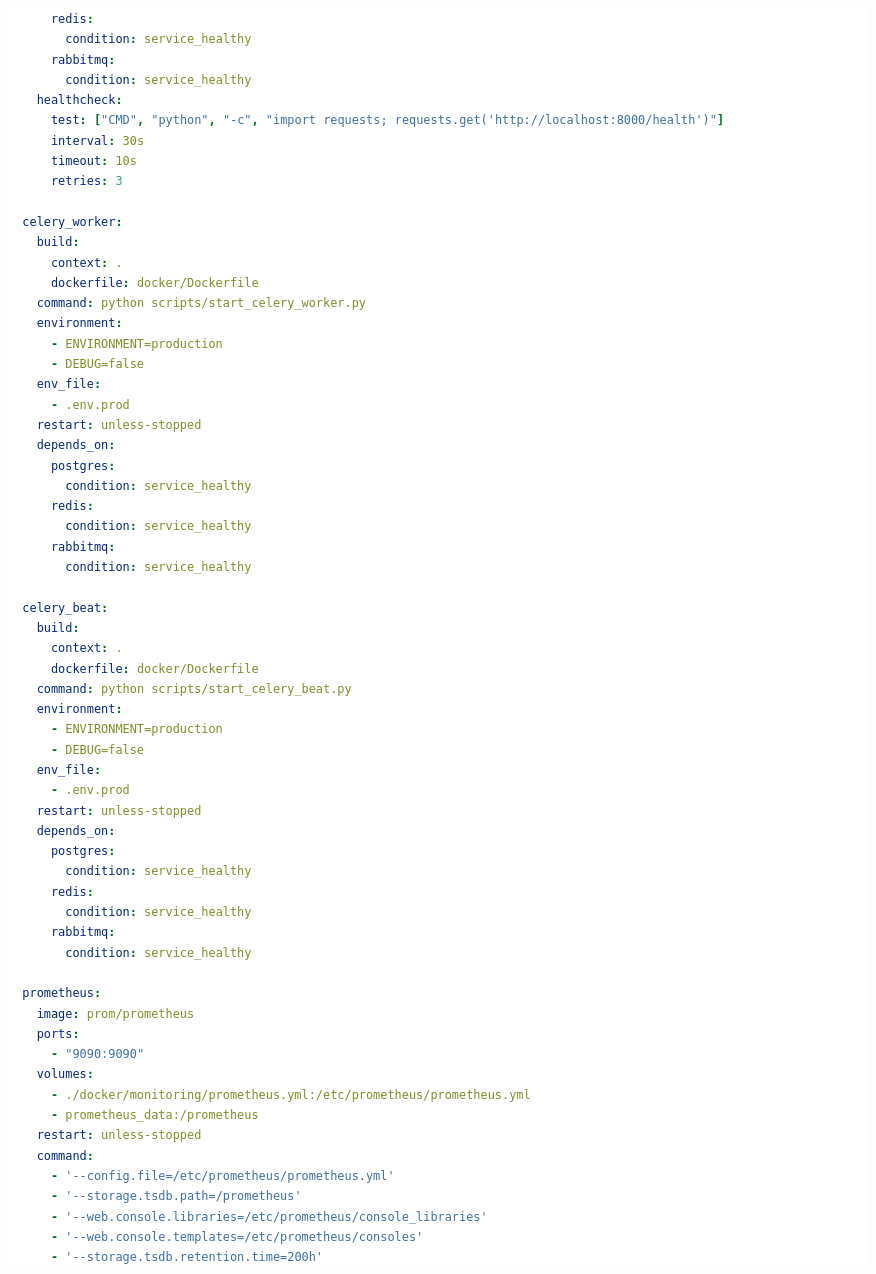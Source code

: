 ```yaml
      redis:
        condition: service_healthy
      rabbitmq:
        condition: service_healthy
    healthcheck:
      test: ["CMD", "python", "-c", "import requests; requests.get('http://localhost:8000/health')"]
      interval: 30s
      timeout: 10s
      retries: 3

  celery_worker:
    build:
      context: .
      dockerfile: docker/Dockerfile
    command: python scripts/start_celery_worker.py
    environment:
      - ENVIRONMENT=production
      - DEBUG=false
    env_file:
      - .env.prod
    restart: unless-stopped
    depends_on:
      postgres:
        condition: service_healthy
      redis:
        condition: service_healthy
      rabbitmq:
        condition: service_healthy

  celery_beat:
    build:
      context: .
      dockerfile: docker/Dockerfile
    command: python scripts/start_celery_beat.py
    environment:
      - ENVIRONMENT=production
      - DEBUG=false
    env_file:
      - .env.prod
    restart: unless-stopped
    depends_on:
      postgres:
        condition: service_healthy
      redis:
        condition: service_healthy
      rabbitmq:
        condition: service_healthy

  prometheus:
    image: prom/prometheus
    ports:
      - "9090:9090"
    volumes:
      - ./docker/monitoring/prometheus.yml:/etc/prometheus/prometheus.yml
      - prometheus_data:/prometheus
    restart: unless-stopped
    command:
      - '--config.file=/etc/prometheus/prometheus.yml'
      - '--storage.tsdb.path=/prometheus'
      - '--web.console.libraries=/etc/prometheus/console_libraries'
      - '--web.console.templates=/etc/prometheus/consoles'
      - '--storage.tsdb.retention.time=200h'
```
